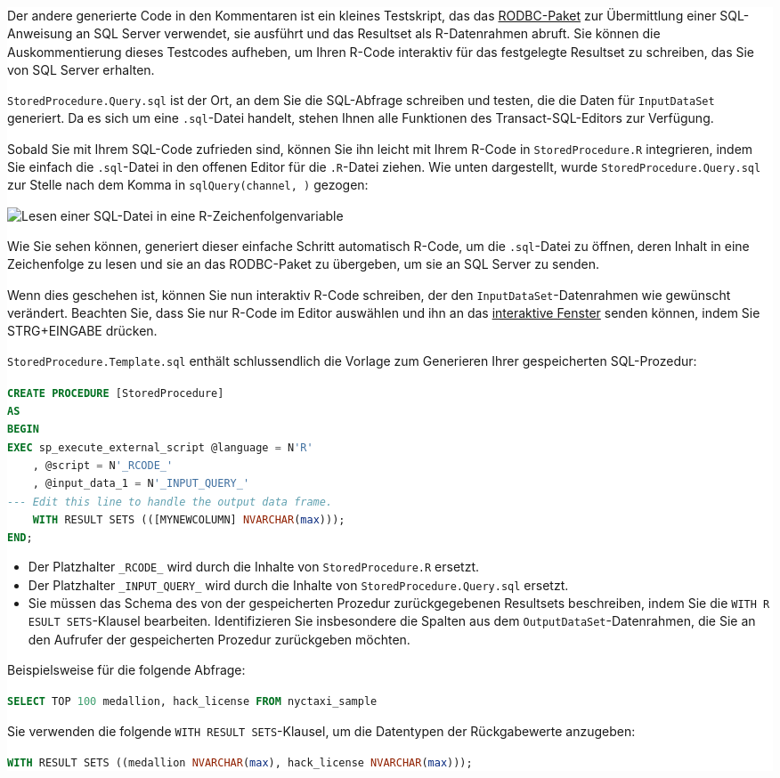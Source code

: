 Der andere generierte Code in den Kommentaren ist ein kleines Testskript, das das [RODBC-Paket](https://cran.r-project.org/web/packages/RODBC/index.html) zur Übermittlung einer SQL-Anweisung an SQL Server verwendet, sie ausführt und das Resultset als R-Datenrahmen abruft. Sie können die Auskommentierung dieses Testcodes aufheben, um Ihren R-Code interaktiv für das festgelegte Resultset zu schreiben, das Sie von SQL Server erhalten.

`StoredProcedure.Query.sql` ist der Ort, an dem Sie die SQL-Abfrage schreiben und testen, die die Daten für `InputDataSet` generiert. Da es sich um eine `.sql`-Datei handelt, stehen Ihnen alle Funktionen des Transact-SQL-Editors zur Verfügung.

Sobald Sie mit Ihrem SQL-Code zufrieden sind, können Sie ihn leicht mit Ihrem R-Code in `StoredProcedure.R` integrieren, indem Sie einfach die `.sql`-Datei in den offenen Editor für die `.R`-Datei ziehen. Wie unten dargestellt, wurde `StoredProcedure.Query.sql` zur Stelle nach dem Komma in `sqlQuery(channel, )` gezogen:

![Lesen einer SQL-Datei in eine R-Zeichenfolgenvariable](~/rtvs/media/sql-reference-sql-file-from-r.png)

Wie Sie sehen können, generiert dieser einfache Schritt automatisch R-Code, um die `.sql`-Datei zu öffnen, deren Inhalt in eine Zeichenfolge zu lesen und sie an das RODBC-Paket zu übergeben, um sie an SQL Server zu senden.

Wenn dies geschehen ist, können Sie nun interaktiv R-Code schreiben, der den `InputDataSet`-Datenrahmen wie gewünscht verändert. Beachten Sie, dass Sie nur R-Code im Editor auswählen und ihn an das [interaktive Fenster](interactive-repl.md) senden können, indem Sie STRG+EINGABE drücken.

`StoredProcedure.Template.sql` enthält schlussendlich die Vorlage zum Generieren Ihrer gespeicherten SQL-Prozedur:

```sql
CREATE PROCEDURE [StoredProcedure]
AS
BEGIN
EXEC sp_execute_external_script @language = N'R'
    , @script = N'_RCODE_'
    , @input_data_1 = N'_INPUT_QUERY_'
--- Edit this line to handle the output data frame.
    WITH RESULT SETS (([MYNEWCOLUMN] NVARCHAR(max)));
END;
```

- Der Platzhalter `_RCODE_` wird durch die Inhalte von `StoredProcedure.R` ersetzt.
- Der Platzhalter `_INPUT_QUERY_` wird durch die Inhalte von `StoredProcedure.Query.sql` ersetzt.
- Sie müssen das Schema des von der gespeicherten Prozedur zurückgegebenen Resultsets beschreiben, indem Sie die `WITH RESULT SETS`-Klausel bearbeiten. Identifizieren Sie insbesondere die Spalten aus dem `OutputDataSet`-Datenrahmen, die Sie an den Aufrufer der gespeicherten Prozedur zurückgeben möchten. 

Beispielsweise für die folgende Abfrage:

```sql
SELECT TOP 100 medallion, hack_license FROM nyctaxi_sample
```

Sie verwenden die folgende `WITH RESULT SETS`-Klausel, um die Datentypen der Rückgabewerte anzugeben:

```sql
WITH RESULT SETS ((medallion NVARCHAR(max), hack_license NVARCHAR(max)));
```
